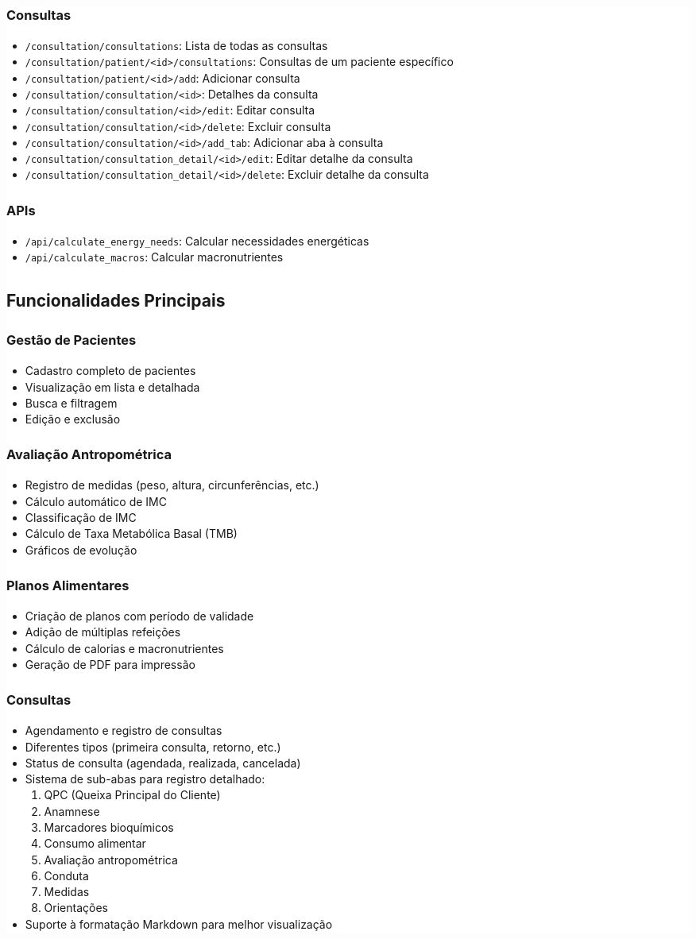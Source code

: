 ### Consultas
- `/consultation/consultations`: Lista de todas as consultas
- `/consultation/patient/<id>/consultations`: Consultas de um paciente específico
- `/consultation/patient/<id>/add`: Adicionar consulta
- `/consultation/consultation/<id>`: Detalhes da consulta
- `/consultation/consultation/<id>/edit`: Editar consulta
- `/consultation/consultation/<id>/delete`: Excluir consulta
- `/consultation/consultation/<id>/add_tab`: Adicionar aba à consulta
- `/consultation/consultation_detail/<id>/edit`: Editar detalhe da consulta
- `/consultation/consultation_detail/<id>/delete`: Excluir detalhe da consulta

### APIs
- `/api/calculate_energy_needs`: Calcular necessidades energéticas
- `/api/calculate_macros`: Calcular macronutrientes

## Funcionalidades Principais

### Gestão de Pacientes
- Cadastro completo de pacientes
- Visualização em lista e detalhada
- Busca e filtragem
- Edição e exclusão

### Avaliação Antropométrica
- Registro de medidas (peso, altura, circunferências, etc.)
- Cálculo automático de IMC
- Classificação de IMC
- Cálculo de Taxa Metabólica Basal (TMB)
- Gráficos de evolução

### Planos Alimentares
- Criação de planos com período de validade
- Adição de múltiplas refeições
- Cálculo de calorias e macronutrientes
- Geração de PDF para impressão

### Consultas
- Agendamento e registro de consultas
- Diferentes tipos (primeira consulta, retorno, etc.)
- Status de consulta (agendada, realizada, cancelada)
- Sistema de sub-abas para registro detalhado:
  1. QPC (Queixa Principal do Cliente)
  2. Anamnese
  3. Marcadores bioquímicos
  4. Consumo alimentar
  5. Avaliação antropométrica
  6. Conduta
  7. Medidas
  8. Orientações
- Suporte à formatação Markdown para melhor visualização
